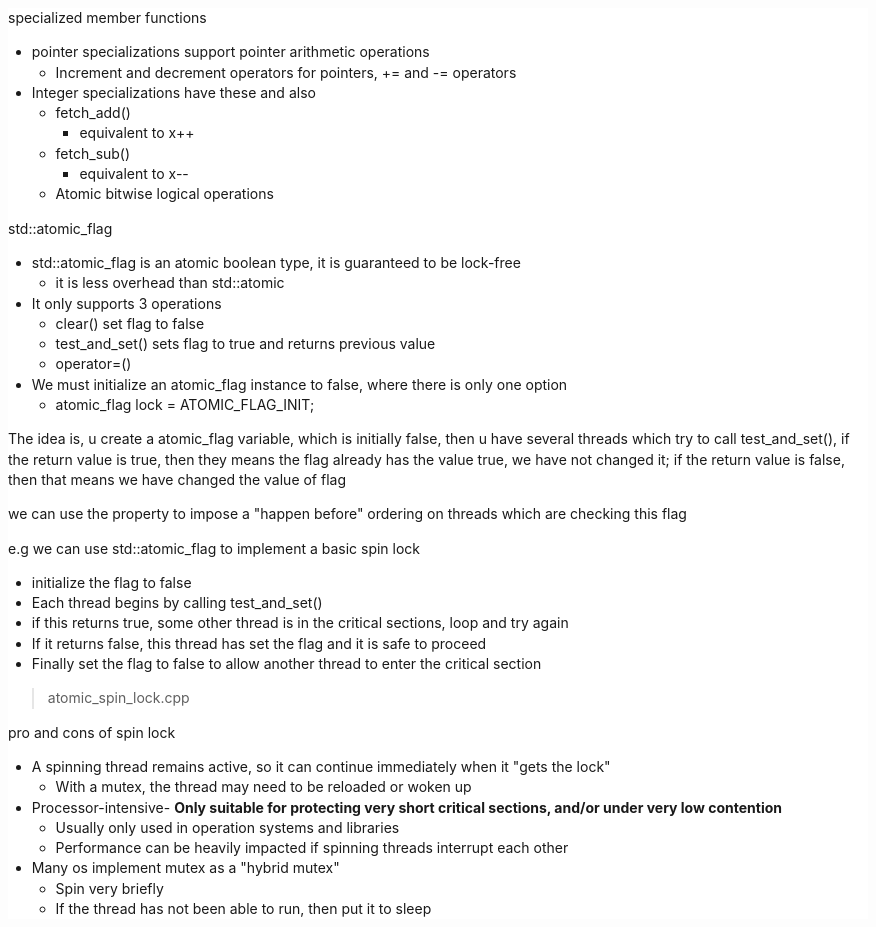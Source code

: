 

specialized member functions

- pointer specializations support pointer arithmetic operations
  - Increment and decrement operators for pointers, += and -= operators
- Integer specializations have these and also
  - fetch_add()
    - equivalent to x++
  - fetch_sub()
    - equivalent to x--
  - Atomic bitwise logical operations



std::atomic_flag

- std::atomic_flag is an atomic boolean type, it is guaranteed to be lock-free
  - it is less overhead than std::atomic<bool>
- It only supports 3 operations
  - clear() set flag to false
  - test_and_set() sets flag to true and returns previous value
  - operator=()
- We must initialize an atomic_flag instance to false, where there is only one option
  - atomic_flag lock = ATOMIC_FLAG_INIT;



The idea is, u create a atomic_flag variable, which is initially false, then u have several threads which try to call test_and_set(), if the return value is true, then they means the flag already has the value true, we have not changed it; if the return value is false, then that means we have changed the value of flag

we can use the property to impose a "happen before" ordering on threads which are checking this flag

e.g we can use std::atomic_flag to implement a basic spin lock

- initialize the flag to false
- Each thread begins by calling test_and_set()
- if this returns true, some other thread is in the critical sections, loop and try again
- If it returns false, this thread has set the flag and it is safe to proceed
- Finally set the flag to false to allow another thread to enter the critical section



> atomic_spin_lock.cpp





pro and cons of spin lock

- A spinning thread remains active, so it can continue immediately when it "gets the lock"
  - With a mutex, the thread may need to be reloaded or woken up
- Processor-intensive- **Only suitable for protecting very short critical sections, and/or under very low contention**
  - Usually only used in operation systems and libraries
  - Performance can be heavily impacted if spinning threads interrupt each other
- Many os implement mutex as a "hybrid mutex"
  - Spin very briefly
  - If the thread has not been able to run, then put it to sleep
